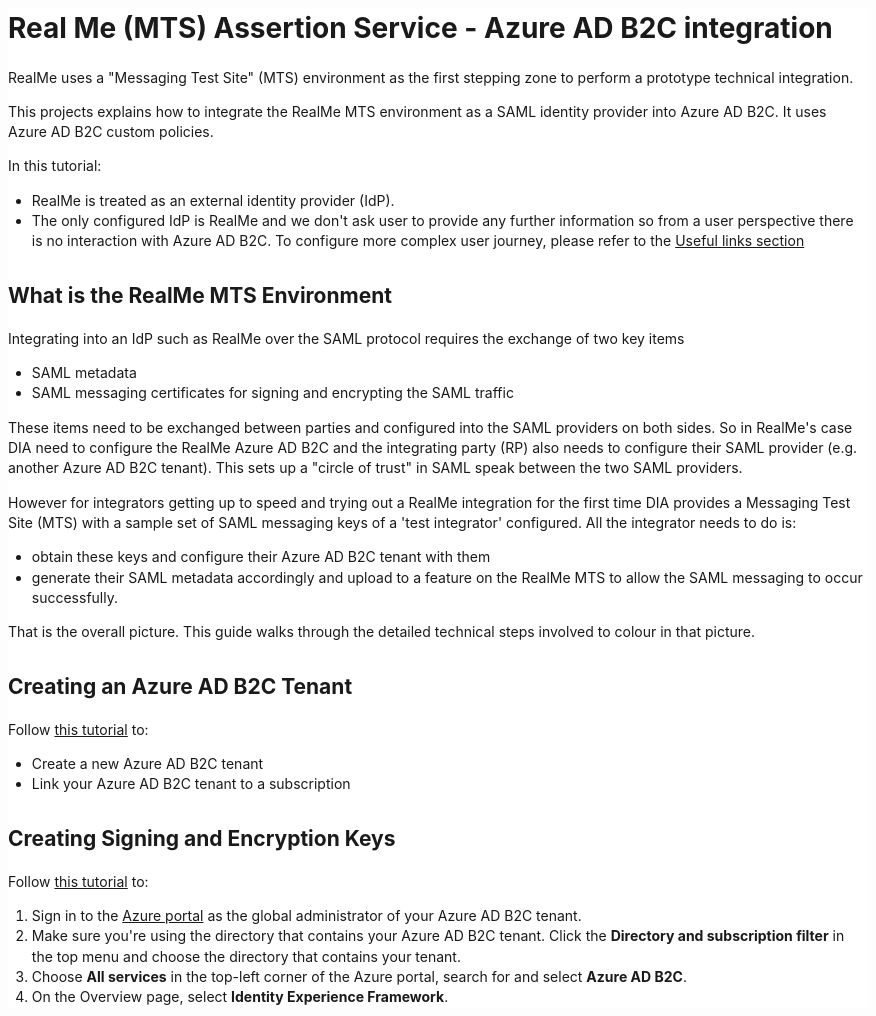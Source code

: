 # Real Me (MTS) Assertion Service - Azure AD B2C integration

RealMe uses a "Messaging Test Site" (MTS) environment as the first stepping zone to perform a prototype technical integration.

This projects explains how to integrate the RealMe MTS environment as a SAML identity provider into Azure AD B2C. It uses Azure AD B2C custom policies.

In this tutorial:

- RealMe is treated as an external identity provider (IdP).
- The only configured IdP is RealMe and we don't ask user to provide any further information so from a user perspective there is no interaction with Azure AD B2C. To configure more complex user journey, please refer to the [Useful links section](#useful-links)

## What is the RealMe MTS Environment

Integrating into an IdP such as RealMe over the SAML protocol requires the exchange of two key items

- SAML metadata
- SAML messaging certificates for signing and encrypting the SAML traffic

These items need to be exchanged between parties and configured into the SAML providers on both sides. So in RealMe's case DIA need to configure the RealMe Azure AD B2C and the integrating party (RP) also needs to configure their SAML provider (e.g. another Azure AD B2C tenant). This sets up a "circle of trust" in SAML speak between the two SAML providers.

However for integrators getting up to speed and trying out a RealMe integration for the first time DIA provides a Messaging Test Site (MTS) with a sample set of SAML messaging keys of a 'test integrator' configured. All the integrator needs to do is:

- obtain these keys and configure their Azure AD B2C tenant with them
- generate their SAML metadata accordingly and upload to a feature on the RealMe MTS to allow the SAML messaging to occur successfully.

That is the overall picture. This guide walks through the detailed technical steps involved to colour in that picture.

## Creating an Azure AD B2C Tenant

Follow [this tutorial](https://docs.microsoft.com/en-us/azure/active-directory-b2c/tutorial-create-tenant) to:

- Create a new Azure AD B2C tenant
- Link your Azure AD B2C tenant to a subscription

## Creating Signing and Encryption Keys

Follow [this tutorial](https://docs.microsoft.com/en-us/azure/active-directory-b2c/active-directory-b2c-get-started-custom#add-signing-and-encryption-keys) to:

1. Sign in to the [Azure portal](https://portal.azure.com/) as the global administrator of your Azure AD B2C tenant.
2. Make sure you're using the directory that contains your Azure AD B2C tenant. Click the **Directory and subscription filter** in the top menu and choose the directory that contains your tenant.
3. Choose **All services** in the top-left corner of the Azure portal, search for and select **Azure AD B2C**.
4. On the Overview page, select **Identity Experience Framework**.
